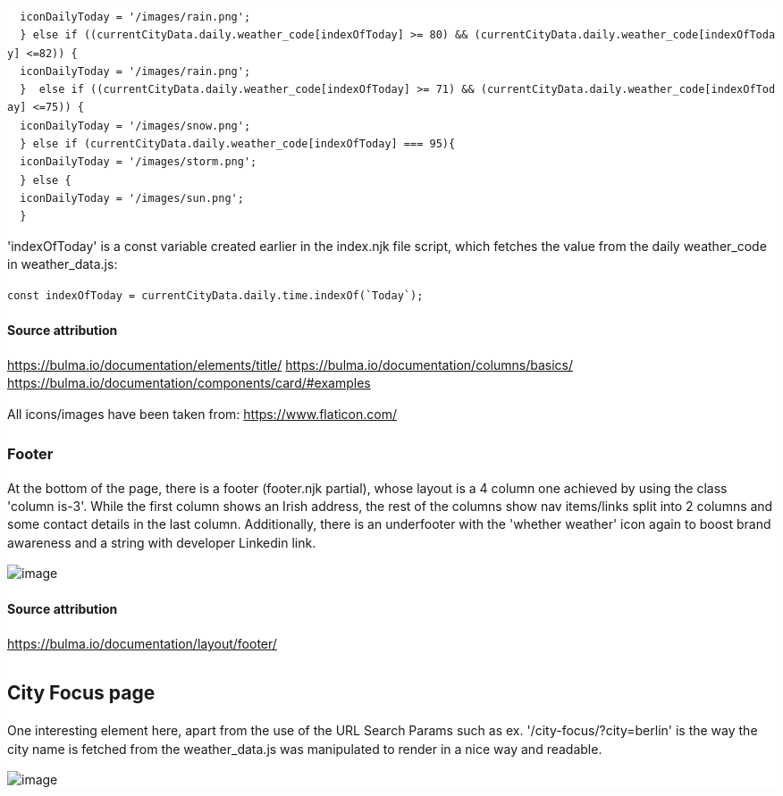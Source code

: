 ```
  iconDailyToday = '/images/rain.png';
  } else if ((currentCityData.daily.weather_code[indexOfToday] >= 80) && (currentCityData.daily.weather_code[indexOfToday] <=82)) {
  iconDailyToday = '/images/rain.png';
  }  else if ((currentCityData.daily.weather_code[indexOfToday] >= 71) && (currentCityData.daily.weather_code[indexOfToday] <=75)) {
  iconDailyToday = '/images/snow.png';
  } else if (currentCityData.daily.weather_code[indexOfToday] === 95){
  iconDailyToday = '/images/storm.png';
  } else {
  iconDailyToday = '/images/sun.png';
  }
```
'indexOfToday' is a const variable created earlier in the index.njk file script, which fetches the value from the daily weather_code in weather_data.js:

```
const indexOfToday = currentCityData.daily.time.indexOf(`Today`);
````

#### Source attribution

https://bulma.io/documentation/elements/title/
https://bulma.io/documentation/columns/basics/
https://bulma.io/documentation/components/card/#examples

All icons/images have been taken from:
https://www.flaticon.com/


### Footer

At the bottom of the page, there is a footer (footer.njk partial), whose layout is a 4 column one achieved by using the class 'column is-3'.
While the first column shows an Irish address, the rest of the columns show nav items/links split into 2 columns and some contact details in the last column.
Additionally, there is an underfooter with the 'whether weather' icon again to boost brand awareness and a string with developer Linkedin link.

![image](https://github.com/AndreaNardinocchi/SETU-AssignmentWeb2/assets/51911079/cd61f7ca-e4df-4db4-8703-92e754c67ace)


#### Source attribution

https://bulma.io/documentation/layout/footer/

## City Focus page

One interesting element here, apart from the use of the URL Search Params such as ex. '/city-focus/?city=berlin' is the way the city name is fetched from the weather_data.js was manipulated to render in a nice way and readable.

![image](https://github.com/AndreaNardinocchi/SETU-AssignmentWeb2/assets/51911079/bc7e447a-16c7-4a3c-8812-227897e8ca9c)
